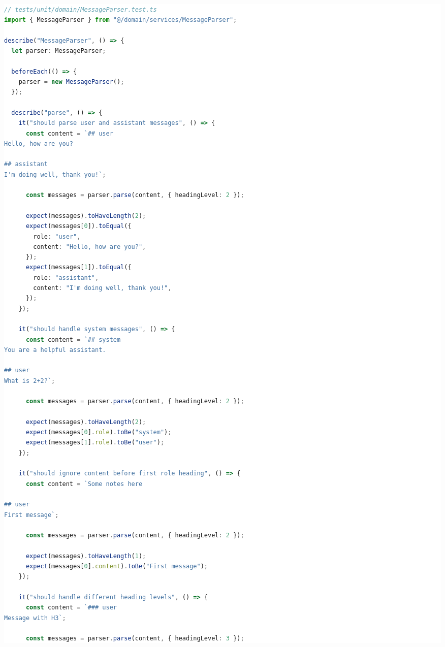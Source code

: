 ```typescript
// tests/unit/domain/MessageParser.test.ts
import { MessageParser } from "@/domain/services/MessageParser";

describe("MessageParser", () => {
  let parser: MessageParser;

  beforeEach(() => {
    parser = new MessageParser();
  });

  describe("parse", () => {
    it("should parse user and assistant messages", () => {
      const content = `## user
Hello, how are you?

## assistant
I'm doing well, thank you!`;

      const messages = parser.parse(content, { headingLevel: 2 });

      expect(messages).toHaveLength(2);
      expect(messages[0]).toEqual({
        role: "user",
        content: "Hello, how are you?",
      });
      expect(messages[1]).toEqual({
        role: "assistant",
        content: "I'm doing well, thank you!",
      });
    });

    it("should handle system messages", () => {
      const content = `## system
You are a helpful assistant.

## user
What is 2+2?`;

      const messages = parser.parse(content, { headingLevel: 2 });

      expect(messages).toHaveLength(2);
      expect(messages[0].role).toBe("system");
      expect(messages[1].role).toBe("user");
    });

    it("should ignore content before first role heading", () => {
      const content = `Some notes here
      
## user
First message`;

      const messages = parser.parse(content, { headingLevel: 2 });

      expect(messages).toHaveLength(1);
      expect(messages[0].content).toBe("First message");
    });

    it("should handle different heading levels", () => {
      const content = `### user
Message with H3`;

      const messages = parser.parse(content, { headingLevel: 3 });

```
